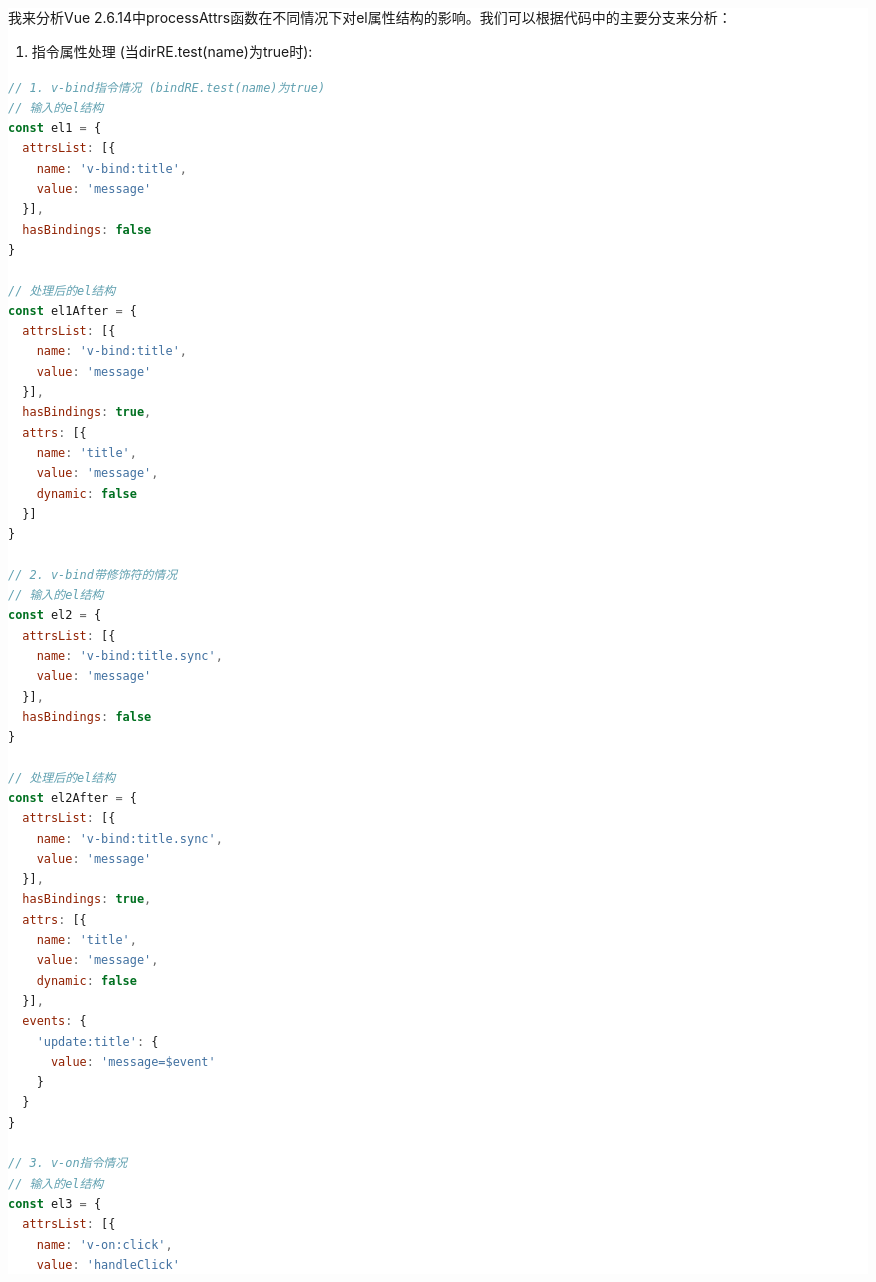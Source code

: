 我来分析Vue 2.6.14中processAttrs函数在不同情况下对el属性结构的影响。我们可以根据代码中的主要分支来分析：

1. 指令属性处理 (当dirRE.test(name)为true时):



```javascript
// 1. v-bind指令情况 (bindRE.test(name)为true)
// 输入的el结构
const el1 = {
  attrsList: [{
    name: 'v-bind:title',
    value: 'message'
  }],
  hasBindings: false
}

// 处理后的el结构
const el1After = {
  attrsList: [{
    name: 'v-bind:title',
    value: 'message'
  }],
  hasBindings: true,
  attrs: [{
    name: 'title',
    value: 'message',
    dynamic: false
  }]
}

// 2. v-bind带修饰符的情况
// 输入的el结构
const el2 = {
  attrsList: [{
    name: 'v-bind:title.sync',
    value: 'message'
  }],
  hasBindings: false
}

// 处理后的el结构
const el2After = {
  attrsList: [{
    name: 'v-bind:title.sync',
    value: 'message'
  }],
  hasBindings: true,
  attrs: [{
    name: 'title',
    value: 'message',
    dynamic: false
  }],
  events: {
    'update:title': {
      value: 'message=$event'
    }
  }
}

// 3. v-on指令情况
// 输入的el结构
const el3 = {
  attrsList: [{
    name: 'v-on:click',
    value: 'handleClick'
```